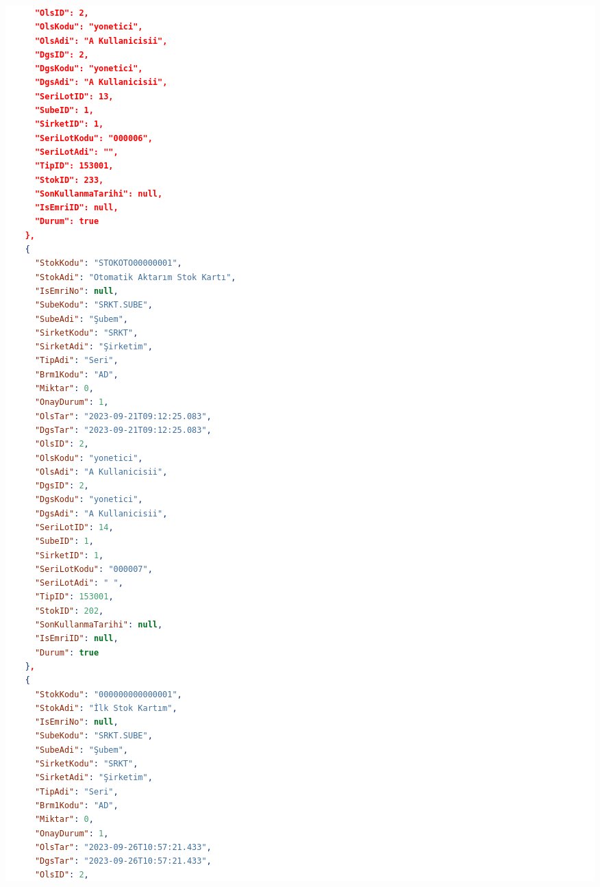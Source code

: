 ```json
      "OlsID": 2,
      "OlsKodu": "yonetici",
      "OlsAdi": "A Kullanicisii",
      "DgsID": 2,
      "DgsKodu": "yonetici",
      "DgsAdi": "A Kullanicisii",
      "SeriLotID": 13,
      "SubeID": 1,
      "SirketID": 1,
      "SeriLotKodu": "000006",
      "SeriLotAdi": "",
      "TipID": 153001,
      "StokID": 233,
      "SonKullanmaTarihi": null,
      "IsEmriID": null,
      "Durum": true
    },
    {
      "StokKodu": "STOKOTO00000001",
      "StokAdi": "Otomatik Aktarım Stok Kartı",
      "IsEmriNo": null,
      "SubeKodu": "SRKT.SUBE",
      "SubeAdi": "Şubem",
      "SirketKodu": "SRKT",
      "SirketAdi": "Şirketim",
      "TipAdi": "Seri",
      "Brm1Kodu": "AD",
      "Miktar": 0,
      "OnayDurum": 1,
      "OlsTar": "2023-09-21T09:12:25.083",
      "DgsTar": "2023-09-21T09:12:25.083",
      "OlsID": 2,
      "OlsKodu": "yonetici",
      "OlsAdi": "A Kullanicisii",
      "DgsID": 2,
      "DgsKodu": "yonetici",
      "DgsAdi": "A Kullanicisii",
      "SeriLotID": 14,
      "SubeID": 1,
      "SirketID": 1,
      "SeriLotKodu": "000007",
      "SeriLotAdi": " ",
      "TipID": 153001,
      "StokID": 202,
      "SonKullanmaTarihi": null,
      "IsEmriID": null,
      "Durum": true
    },
    {
      "StokKodu": "000000000000001",
      "StokAdi": "İlk Stok Kartım",
      "IsEmriNo": null,
      "SubeKodu": "SRKT.SUBE",
      "SubeAdi": "Şubem",
      "SirketKodu": "SRKT",
      "SirketAdi": "Şirketim",
      "TipAdi": "Seri",
      "Brm1Kodu": "AD",
      "Miktar": 0,
      "OnayDurum": 1,
      "OlsTar": "2023-09-26T10:57:21.433",
      "DgsTar": "2023-09-26T10:57:21.433",
      "OlsID": 2,
```